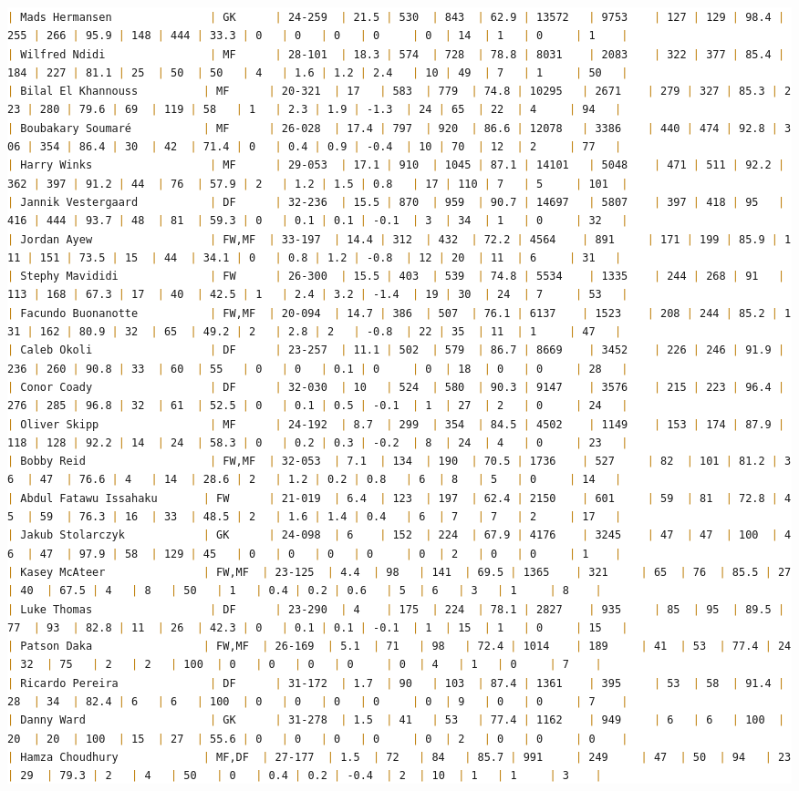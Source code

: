 ```markdown
| Mads Hermansen               | GK      | 24-259  | 21.5 | 530  | 843  | 62.9 | 13572   | 9753    | 127 | 129 | 98.4 | 255 | 266 | 95.9 | 148 | 444 | 33.3 | 0   | 0   | 0   | 0     | 0  | 14  | 1   | 0     | 1    |
| Wilfred Ndidi                | MF      | 28-101  | 18.3 | 574  | 728  | 78.8 | 8031    | 2083    | 322 | 377 | 85.4 | 184 | 227 | 81.1 | 25  | 50  | 50   | 4   | 1.6 | 1.2 | 2.4   | 10 | 49  | 7   | 1     | 50   |
| Bilal El Khannouss          | MF      | 20-321  | 17   | 583  | 779  | 74.8 | 10295   | 2671    | 279 | 327 | 85.3 | 223 | 280 | 79.6 | 69  | 119 | 58   | 1   | 2.3 | 1.9 | -1.3  | 24 | 65  | 22  | 4     | 94   |
| Boubakary Soumaré           | MF      | 26-028  | 17.4 | 797  | 920  | 86.6 | 12078   | 3386    | 440 | 474 | 92.8 | 306 | 354 | 86.4 | 30  | 42  | 71.4 | 0   | 0.4 | 0.9 | -0.4  | 10 | 70  | 12  | 2     | 77   |
| Harry Winks                  | MF      | 29-053  | 17.1 | 910  | 1045 | 87.1 | 14101   | 5048    | 471 | 511 | 92.2 | 362 | 397 | 91.2 | 44  | 76  | 57.9 | 2   | 1.2 | 1.5 | 0.8   | 17 | 110 | 7   | 5     | 101  |
| Jannik Vestergaard           | DF      | 32-236  | 15.5 | 870  | 959  | 90.7 | 14697   | 5807    | 397 | 418 | 95   | 416 | 444 | 93.7 | 48  | 81  | 59.3 | 0   | 0.1 | 0.1 | -0.1  | 3  | 34  | 1   | 0     | 32   |
| Jordan Ayew                  | FW,MF  | 33-197  | 14.4 | 312  | 432  | 72.2 | 4564    | 891     | 171 | 199 | 85.9 | 111 | 151 | 73.5 | 15  | 44  | 34.1 | 0   | 0.8 | 1.2 | -0.8  | 12 | 20  | 11  | 6     | 31   |
| Stephy Mavididi              | FW      | 26-300  | 15.5 | 403  | 539  | 74.8 | 5534    | 1335    | 244 | 268 | 91   | 113 | 168 | 67.3 | 17  | 40  | 42.5 | 1   | 2.4 | 3.2 | -1.4  | 19 | 30  | 24  | 7     | 53   |
| Facundo Buonanotte           | FW,MF  | 20-094  | 14.7 | 386  | 507  | 76.1 | 6137    | 1523    | 208 | 244 | 85.2 | 131 | 162 | 80.9 | 32  | 65  | 49.2 | 2   | 2.8 | 2   | -0.8  | 22 | 35  | 11  | 1     | 47   |
| Caleb Okoli                  | DF      | 23-257  | 11.1 | 502  | 579  | 86.7 | 8669    | 3452    | 226 | 246 | 91.9 | 236 | 260 | 90.8 | 33  | 60  | 55   | 0   | 0   | 0.1 | 0     | 0  | 18  | 0   | 0     | 28   |
| Conor Coady                  | DF      | 32-030  | 10   | 524  | 580  | 90.3 | 9147    | 3576    | 215 | 223 | 96.4 | 276 | 285 | 96.8 | 32  | 61  | 52.5 | 0   | 0.1 | 0.5 | -0.1  | 1  | 27  | 2   | 0     | 24   |
| Oliver Skipp                 | MF      | 24-192  | 8.7  | 299  | 354  | 84.5 | 4502    | 1149    | 153 | 174 | 87.9 | 118 | 128 | 92.2 | 14  | 24  | 58.3 | 0   | 0.2 | 0.3 | -0.2  | 8  | 24  | 4   | 0     | 23   |
| Bobby Reid                   | FW,MF  | 32-053  | 7.1  | 134  | 190  | 70.5 | 1736    | 527     | 82  | 101 | 81.2 | 36  | 47  | 76.6 | 4   | 14  | 28.6 | 2   | 1.2 | 0.2 | 0.8   | 6  | 8   | 5   | 0     | 14   |
| Abdul Fatawu Issahaku       | FW      | 21-019  | 6.4  | 123  | 197  | 62.4 | 2150    | 601     | 59  | 81  | 72.8 | 45  | 59  | 76.3 | 16  | 33  | 48.5 | 2   | 1.6 | 1.4 | 0.4   | 6  | 7   | 7   | 2     | 17   |
| Jakub Stolarczyk            | GK      | 24-098  | 6    | 152  | 224  | 67.9 | 4176    | 3245    | 47  | 47  | 100  | 46  | 47  | 97.9 | 58  | 129 | 45   | 0   | 0   | 0   | 0     | 0  | 2   | 0   | 0     | 1    |
| Kasey McAteer               | FW,MF  | 23-125  | 4.4  | 98   | 141  | 69.5 | 1365    | 321     | 65  | 76  | 85.5 | 27  | 40  | 67.5 | 4   | 8   | 50   | 1   | 0.4 | 0.2 | 0.6   | 5  | 6   | 3   | 1     | 8    |
| Luke Thomas                  | DF      | 23-290  | 4    | 175  | 224  | 78.1 | 2827    | 935     | 85  | 95  | 89.5 | 77  | 93  | 82.8 | 11  | 26  | 42.3 | 0   | 0.1 | 0.1 | -0.1  | 1  | 15  | 1   | 0     | 15   |
| Patson Daka                 | FW,MF  | 26-169  | 5.1  | 71   | 98   | 72.4 | 1014    | 189     | 41  | 53  | 77.4 | 24  | 32  | 75   | 2   | 2   | 100  | 0   | 0   | 0   | 0     | 0  | 4   | 1   | 0     | 7    |
| Ricardo Pereira              | DF      | 31-172  | 1.7  | 90   | 103  | 87.4 | 1361    | 395     | 53  | 58  | 91.4 | 28  | 34  | 82.4 | 6   | 6   | 100  | 0   | 0   | 0   | 0     | 0  | 9   | 0   | 0     | 7    |
| Danny Ward                   | GK      | 31-278  | 1.5  | 41   | 53   | 77.4 | 1162    | 949     | 6   | 6   | 100  | 20  | 20  | 100  | 15  | 27  | 55.6 | 0   | 0   | 0   | 0     | 0  | 2   | 0   | 0     | 0    |
| Hamza Choudhury             | MF,DF  | 27-177  | 1.5  | 72   | 84   | 85.7 | 991     | 249     | 47  | 50  | 94   | 23  | 29  | 79.3 | 2   | 4   | 50   | 0   | 0.4 | 0.2 | -0.4  | 2  | 10  | 1   | 1     | 3    |
```